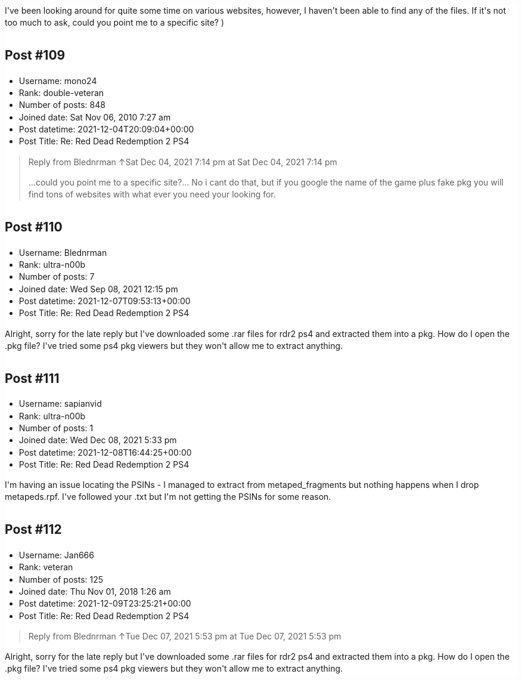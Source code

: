 I've been looking around for quite some time on various websites, however, I haven't been able to find any of the files. If it's not too much to ask, could you point me to a specific site? )
## Post #109
- Username: mono24
- Rank: double-veteran
- Number of posts: 848
- Joined date: Sat Nov 06, 2010 7:27 am
- Post datetime: 2021-12-04T20:09:04+00:00
- Post Title: Re: Red Dead Redemption 2 PS4

> Reply from Blednrman ↑Sat Dec 04, 2021 7:14 pm at Sat Dec 04, 2021 7:14 pm
>
> ...could you point me to a specific site?...
No i cant do that, but if you google the name of the game plus fake pkg you will find tons of websites with what ever you need your looking for.
## Post #110
- Username: Blednrman
- Rank: ultra-n00b
- Number of posts: 7
- Joined date: Wed Sep 08, 2021 12:15 pm
- Post datetime: 2021-12-07T09:53:13+00:00
- Post Title: Re: Red Dead Redemption 2 PS4

Alright, sorry for the late reply but I've downloaded some .rar files for rdr2 ps4 and extracted them into a pkg. How do I open the .pkg file? I've tried some ps4 pkg viewers but they won't allow me to extract anything.
## Post #111
- Username: sapianvid
- Rank: ultra-n00b
- Number of posts: 1
- Joined date: Wed Dec 08, 2021 5:33 pm
- Post datetime: 2021-12-08T16:44:25+00:00
- Post Title: Re: Red Dead Redemption 2 PS4

I'm having an issue locating the PSINs - I managed to extract from metaped_fragments but nothing happens when I drop metapeds.rpf. I've followed your .txt but I'm not getting the PSINs for some reason.
## Post #112
- Username: Jan666
- Rank: veteran
- Number of posts: 125
- Joined date: Thu Nov 01, 2018 1:26 am
- Post datetime: 2021-12-09T23:25:21+00:00
- Post Title: Re: Red Dead Redemption 2 PS4

> Reply from Blednrman ↑Tue Dec 07, 2021 5:53 pm at Tue Dec 07, 2021 5:53 pm
>
> 
Alright, sorry for the late reply but I've downloaded some .rar files for rdr2 ps4 and extracted them into a pkg. How do I open the .pkg file? I've tried some ps4 pkg viewers but they won't allow me to extract anything.
